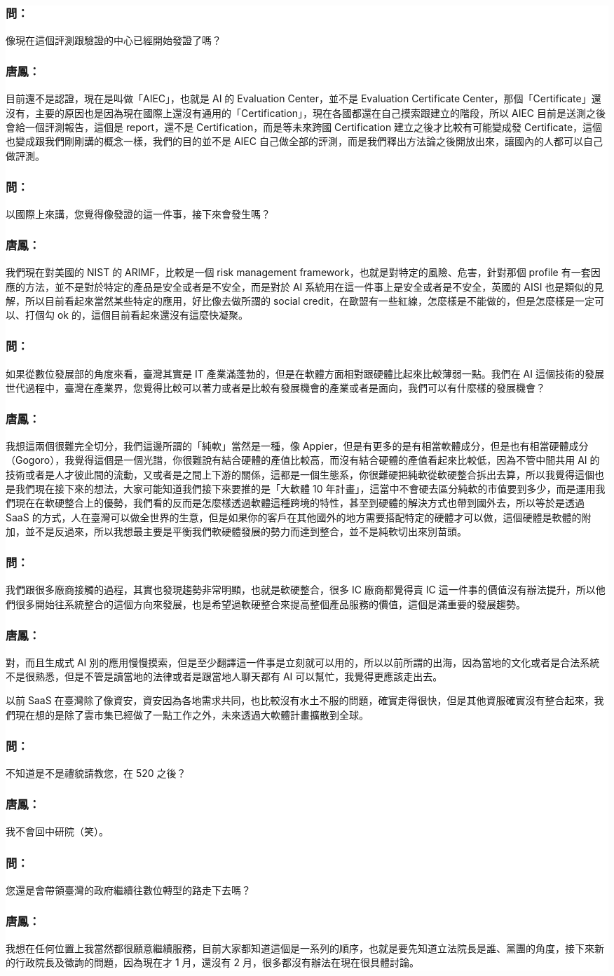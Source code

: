 ### 問：
像現在這個評測跟驗證的中心已經開始發證了嗎？

### 唐鳳：
目前還不是認證，現在是叫做「AIEC」，也就是 AI 的 Evaluation Center，並不是 Evaluation Certificate Center，那個「Certificate」還沒有，主要的原因也是因為現在國際上還沒有通用的「Certification」，現在各國都還在自己摸索跟建立的階段，所以 AIEC 目前是送測之後會給一個評測報告，這個是 report，還不是 Certification，而是等未來跨國 Certification 建立之後才比較有可能變成發 Certificate，這個也變成跟我們剛剛講的概念一樣，我們的目的並不是 AIEC 自己做全部的評測，而是我們釋出方法論之後開放出來，讓國內的人都可以自己做評測。

### 問：
以國際上來講，您覺得像發證的這一件事，接下來會發生嗎？

### 唐鳳：
我們現在對美國的 NIST 的 ARIMF，比較是一個 risk management framework，也就是對特定的風險、危害，針對那個 profile 有一套因應的方法，並不是對於特定的產品是安全或者是不安全，而是對於 AI 系統用在這一件事上是安全或者是不安全，英國的 AISI 也是類似的見解，所以目前看起來當然某些特定的應用，好比像去做所謂的 social credit，在歐盟有一些紅線，怎麼樣是不能做的，但是怎麼樣是一定可以、打個勾 ok 的，這個目前看起來還沒有這麼快凝聚。

### 問：
如果從數位發展部的角度來看，臺灣其實是 IT 產業滿蓬勃的，但是在軟體方面相對跟硬體比起來比較薄弱一點。我們在 AI 這個技術的發展世代過程中，臺灣在產業界，您覺得比較可以著力或者是比較有發展機會的產業或者是面向，我們可以有什麼樣的發展機會？

### 唐鳳：
我想這兩個很難完全切分，我們這邊所謂的「純軟」當然是一種，像 Appier，但是有更多的是有相當軟體成分，但是也有相當硬體成分（Gogoro），我覺得這個是一個光譜，你很難說有結合硬體的產值比較高，而沒有結合硬體的產值看起來比較低，因為不管中間共用 AI 的技術或者是人才彼此間的流動，又或者是之間上下游的關係，這都是一個生態系，你很難硬把純軟從軟硬整合拆出去算，所以我覺得這個也是我們現在接下來的想法，大家可能知道我們接下來要推的是「大軟體 10 年計畫」，這當中不會硬去區分純軟的市值要到多少，而是運用我們現在在軟硬整合上的優勢，我們看的反而是怎麼樣透過軟體這種跨境的特性，甚至到硬體的解決方式也帶到國外去，所以等於是透過 SaaS 的方式，人在臺灣可以做全世界的生意，但是如果你的客戶在其他國外的地方需要搭配特定的硬體才可以做，這個硬體是軟體的附加，並不是反過來，所以我想最主要是平衡我們軟硬體發展的勢力而達到整合，並不是純軟切出來別苗頭。

### 問：
我們跟很多廠商接觸的過程，其實也發現趨勢非常明顯，也就是軟硬整合，很多 IC 廠商都覺得賣 IC 這一件事的價值沒有辦法提升，所以他們很多開始往系統整合的這個方向來發展，也是希望過軟硬整合來提高整個產品服務的價值，這個是滿重要的發展趨勢。

### 唐鳳：
對，而且生成式 AI 別的應用慢慢摸索，但是至少翻譯這一件事是立刻就可以用的，所以以前所謂的出海，因為當地的文化或者是合法系統不是很熟悉，但是不管是讀當地的法律或者是跟當地人聊天都有 AI 可以幫忙，我覺得更應該走出去。

以前 SaaS 在臺灣除了像資安，資安因為各地需求共同，也比較沒有水土不服的問題，確實走得很快，但是其他資服確實沒有整合起來，我們現在想的是除了雲市集已經做了一點工作之外，未來透過大軟體計畫擴散到全球。

### 問：
不知道是不是禮貌請教您，在 520 之後？

### 唐鳳：
我不會回中研院（笑）。

### 問：
您還是會帶領臺灣的政府繼續往數位轉型的路走下去嗎？

### 唐鳳：
我想在任何位置上我當然都很願意繼續服務，目前大家都知道這個是一系列的順序，也就是要先知道立法院長是誰、黨團的角度，接下來新的行政院長及徵詢的問題，因為現在才 1 月，還沒有 2 月，很多都沒有辦法在現在很具體討論。

